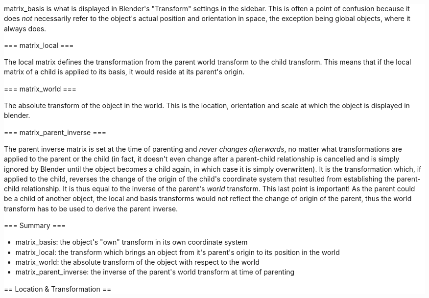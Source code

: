 matrix_basis is what is displayed in Blender's "Transform" settings in the sidebar. This is often a point of confusion because it does *not* necessarily refer to the object's actual position and orientation in space, the exception being global objects, where it always does.

=== matrix_local ===

The local matrix defines the transformation from the parent world transform to the child transform. This means that if the local matrix of a child is applied to its basis, it would reside at its parent's origin.

=== matrix_world ===

The absolute transform of the object in the world. This is the location, orientation and scale at which the object is displayed in blender.

=== matrix_parent_inverse ===

The parent inverse matrix is set at the time of parenting and *never changes afterwards*, no matter what transformations are applied to the parent or the child (in fact, it doesn't even change after a parent-child relationship is cancelled and is simply ignored by Blender until the object becomes a child again, in which case it is simply overwritten). It is the transformation which, if applied to the child, reverses the change of the origin of the child's coordinate system that resulted from establishing the parent-child relationship. It is thus equal to the inverse of the parent's *world* transform. This last point is important! As the parent could be a child of another object, the local and basis transforms would not reflect the change of origin of the parent, thus the world transform has to be used to derive the parent inverse.

=== Summary ===

- matrix_basis: the object's "own" transform in its own coordinate system
- matrix_local: the transform which brings an object from it's parent's origin to its position in the world
- matrix_world: the absolute transform of the object with respect to the world
- matrix_parent_inverse: the inverse of the parent's world transform at time of parenting


== Location & Transformation ==
